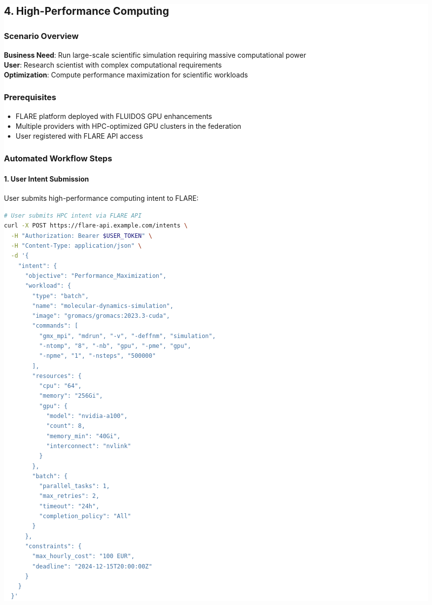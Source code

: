 ## 4. High-Performance Computing

### Scenario Overview

**Business Need**: Run large-scale scientific simulation requiring massive computational power  
**User**: Research scientist with complex computational requirements  
**Optimization**: Compute performance maximization for scientific workloads

### Prerequisites

- FLARE platform deployed with FLUIDOS GPU enhancements
- Multiple providers with HPC-optimized GPU clusters in the federation
- User registered with FLARE API access

### Automated Workflow Steps

#### 1. User Intent Submission

User submits high-performance computing intent to FLARE:

```bash
# User submits HPC intent via FLARE API
curl -X POST https://flare-api.example.com/intents \
  -H "Authorization: Bearer $USER_TOKEN" \
  -H "Content-Type: application/json" \
  -d '{
    "intent": {
      "objective": "Performance_Maximization",
      "workload": {
        "type": "batch",
        "name": "molecular-dynamics-simulation",
        "image": "gromacs/gromacs:2023.3-cuda",
        "commands": [
          "gmx_mpi", "mdrun", "-v", "-deffnm", "simulation",
          "-ntomp", "8", "-nb", "gpu", "-pme", "gpu",
          "-npme", "1", "-nsteps", "500000"
        ],
        "resources": {
          "cpu": "64",
          "memory": "256Gi",
          "gpu": {
            "model": "nvidia-a100",
            "count": 8,
            "memory_min": "40Gi",
            "interconnect": "nvlink"
          }
        },
        "batch": {
          "parallel_tasks": 1,
          "max_retries": 2,
          "timeout": "24h",
          "completion_policy": "All"
        }
      },
      "constraints": {
        "max_hourly_cost": "100 EUR",
        "deadline": "2024-12-15T20:00:00Z"
      }
    }
  }'
```

